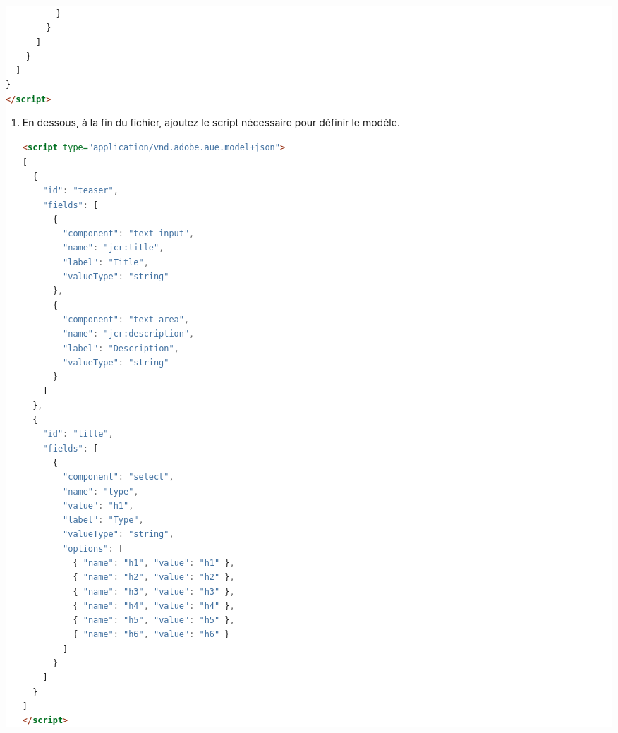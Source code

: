    ```html
             }
           }
         ]
       }
     ]
   }
   </script>
   ```

1. En dessous, à la fin du fichier, ajoutez le script nécessaire pour définir le modèle.

   ```html
   <script type="application/vnd.adobe.aue.model+json">
   [
     {
       "id": "teaser",
       "fields": [
         {
           "component": "text-input",
           "name": "jcr:title",
           "label": "Title",
           "valueType": "string"
         },
         {
           "component": "text-area",
           "name": "jcr:description",
           "label": "Description",
           "valueType": "string"
         }
       ]
     },
     {
       "id": "title",
       "fields": [
         {
           "component": "select",
           "name": "type",
           "value": "h1",
           "label": "Type",
           "valueType": "string",
           "options": [
             { "name": "h1", "value": "h1" },
             { "name": "h2", "value": "h2" },
             { "name": "h3", "value": "h3" },
             { "name": "h4", "value": "h4" },
             { "name": "h5", "value": "h5" },
             { "name": "h6", "value": "h6" }
           ]
         }
       ]
     }
   ]
   </script>
   ```
